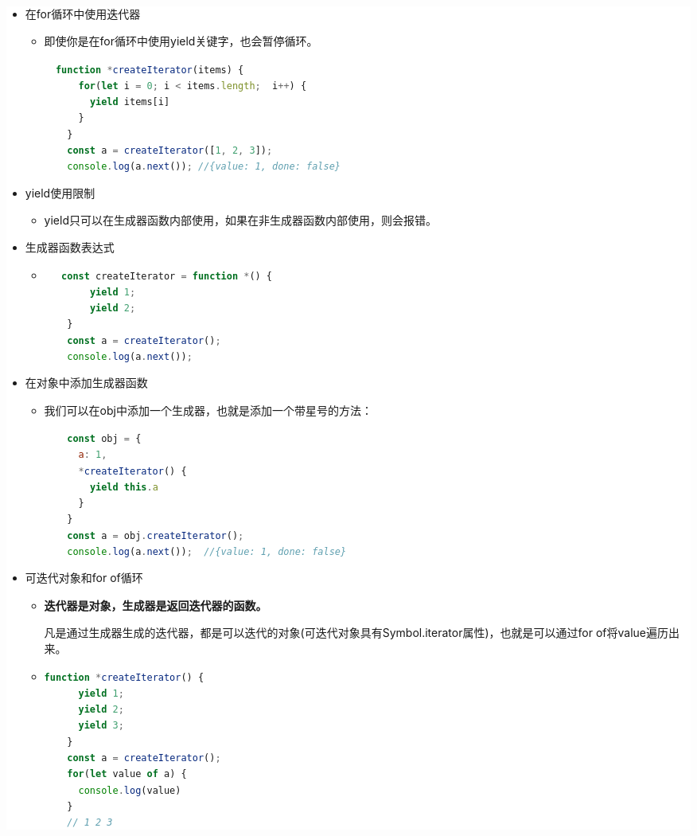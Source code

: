 - 在for循环中使用迭代器

  - 即使你是在for循环中使用yield关键字，也会暂停循环。

    ```js
      function *createIterator(items) {
          for(let i = 0; i < items.length;  i++) {
            yield items[i]
          }
        }
        const a = createIterator([1, 2, 3]);
        console.log(a.next()); //{value: 1, done: false}
    ```

- yield使用限制

  - yield只可以在生成器函数内部使用，如果在非生成器函数内部使用，则会报错。

- 生成器函数表达式

  - ```js
       const createIterator = function *() {
            yield 1;
            yield 2;
        }
        const a = createIterator();
        console.log(a.next());
    ```

- 在对象中添加生成器函数

  - 我们可以在obj中添加一个生成器，也就是添加一个带星号的方法：

    ```js
        const obj = {
          a: 1,
          *createIterator() {
            yield this.a
          }
        }
        const a = obj.createIterator();
        console.log(a.next());  //{value: 1, done: false}
    ```

  

  

- 可迭代对象和for of循环

  - **迭代器是对象，生成器是返回迭代器的函数。**

    凡是通过生成器生成的迭代器，都是可以迭代的对象(可迭代对象具有Symbol.iterator属性)，也就是可以通过for of将value遍历出来。

  - ```js
    function *createIterator() {
          yield 1;
          yield 2;
          yield 3;
        }
        const a = createIterator();
        for(let value of a) {
          console.log(value)
        }
        // 1 2 3
    